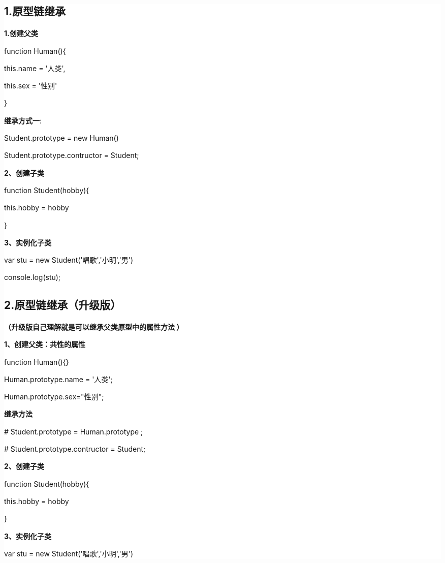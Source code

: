 

## 1.原型链继承

**1.创建父类**

function Human(){ 

this.name = '人类', 

this.sex = '性别' 

}

**继承方式一**:

Student.prototype = new Human() 

Student.prototype.contructor = Student; 

**2、创建子类** 

function Student(hobby){ 

this.hobby = hobby 

} 

**3、实例化子类** 

var stu = new Student('唱歌','小明','男') 

console.log(stu); 

## 2.原型链继承（升级版）

**（升级版自己理解就是可以继承父类原型中的属性方法 ）**

**1、创建父类：共性的属性** 

function Human(){} 

Human.prototype.name = '人类'; 

Human.prototype.sex="性别"; 

**继承方法**

\# Student.prototype = Human.prototype ; 

\# Student.prototype.contructor = Student; 

**2、创建子类** 

function Student(hobby){ 

this.hobby = hobby 

} 

**3、实例化子类** 

var stu = new Student('唱歌','小明','男') 
